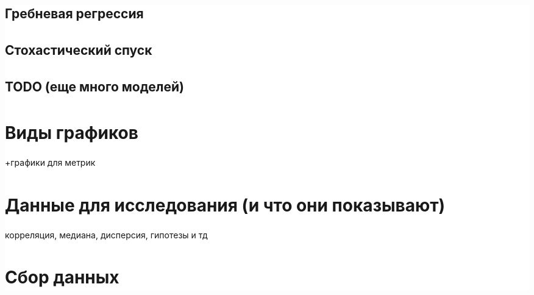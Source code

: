 ## Гребневая регрессия

## Стохастический спуск

## TODO (еще много моделей)

# Виды графиков
+графики для метрик

# Данные для исследования (и что они показывают)
корреляция, медиана, дисперсия, гипотезы и тд

# Сбор данных
